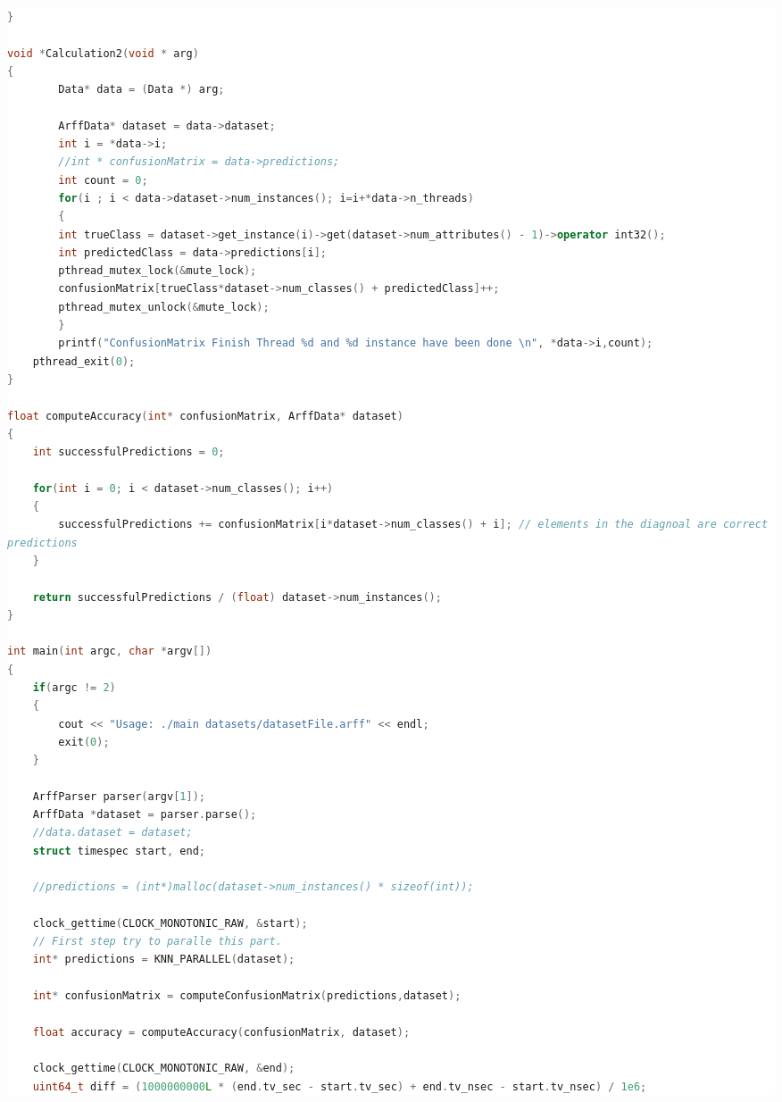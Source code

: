```c++
}

void *Calculation2(void * arg)
{
        Data* data = (Data *) arg;

        ArffData* dataset = data->dataset;
        int i = *data->i;
        //int * confusionMatrix = data->predictions;
        int count = 0;
        for(i ; i < data->dataset->num_instances(); i=i+*data->n_threads)
        {
        int trueClass = dataset->get_instance(i)->get(dataset->num_attributes() - 1)->operator int32();
        int predictedClass = data->predictions[i];
        pthread_mutex_lock(&mute_lock);
        confusionMatrix[trueClass*dataset->num_classes() + predictedClass]++;
        pthread_mutex_unlock(&mute_lock);
        }
        printf("ConfusionMatrix Finish Thread %d and %d instance have been done \n", *data->i,count);
    pthread_exit(0);
}

float computeAccuracy(int* confusionMatrix, ArffData* dataset)
{
    int successfulPredictions = 0;

    for(int i = 0; i < dataset->num_classes(); i++)
    {
        successfulPredictions += confusionMatrix[i*dataset->num_classes() + i]; // elements in the diagnoal are correct predictions
    }

    return successfulPredictions / (float) dataset->num_instances();
}

int main(int argc, char *argv[])
{
    if(argc != 2)
    {
        cout << "Usage: ./main datasets/datasetFile.arff" << endl;
        exit(0);
    }

    ArffParser parser(argv[1]);
    ArffData *dataset = parser.parse();
    //data.dataset = dataset;
    struct timespec start, end;

    //predictions = (int*)malloc(dataset->num_instances() * sizeof(int));

    clock_gettime(CLOCK_MONOTONIC_RAW, &start);
    // First step try to paralle this part.
    int* predictions = KNN_PARALLEL(dataset);

    int* confusionMatrix = computeConfusionMatrix(predictions,dataset);

    float accuracy = computeAccuracy(confusionMatrix, dataset);

    clock_gettime(CLOCK_MONOTONIC_RAW, &end);
    uint64_t diff = (1000000000L * (end.tv_sec - start.tv_sec) + end.tv_nsec - start.tv_nsec) / 1e6;
```